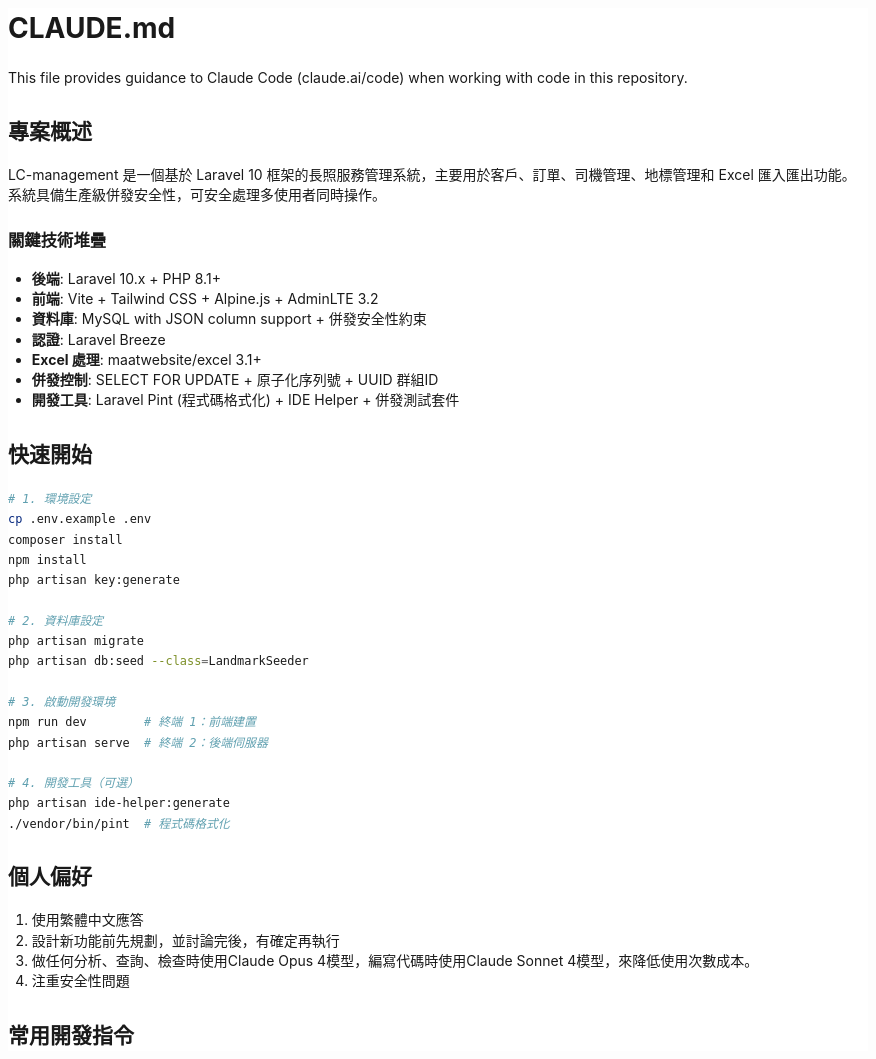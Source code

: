 # CLAUDE.md

This file provides guidance to Claude Code (claude.ai/code) when working with code in this repository.

## 專案概述

LC-management 是一個基於 Laravel 10 框架的長照服務管理系統，主要用於客戶、訂單、司機管理、地標管理和 Excel 匯入匯出功能。系統具備生產級併發安全性，可安全處理多使用者同時操作。

### 關鍵技術堆疊
- **後端**: Laravel 10.x + PHP 8.1+
- **前端**: Vite + Tailwind CSS + Alpine.js + AdminLTE 3.2
- **資料庫**: MySQL with JSON column support + 併發安全性約束
- **認證**: Laravel Breeze
- **Excel 處理**: maatwebsite/excel 3.1+
- **併發控制**: SELECT FOR UPDATE + 原子化序列號 + UUID 群組ID
- **開發工具**: Laravel Pint (程式碼格式化) + IDE Helper + 併發測試套件

## 快速開始

```bash
# 1. 環境設定
cp .env.example .env
composer install
npm install
php artisan key:generate

# 2. 資料庫設定
php artisan migrate
php artisan db:seed --class=LandmarkSeeder

# 3. 啟動開發環境
npm run dev        # 終端 1：前端建置
php artisan serve  # 終端 2：後端伺服器

# 4. 開發工具（可選）
php artisan ide-helper:generate
./vendor/bin/pint  # 程式碼格式化
```

## 個人偏好
1. 使用繁體中文應答
2. 設計新功能前先規劃，並討論完後，有確定再執行
3. 做任何分析、查詢、檢查時使用Claude Opus 4模型，編寫代碼時使用Claude Sonnet 4模型，來降低使用次數成本。
4. 注重安全性問題

## 常用開發指令
